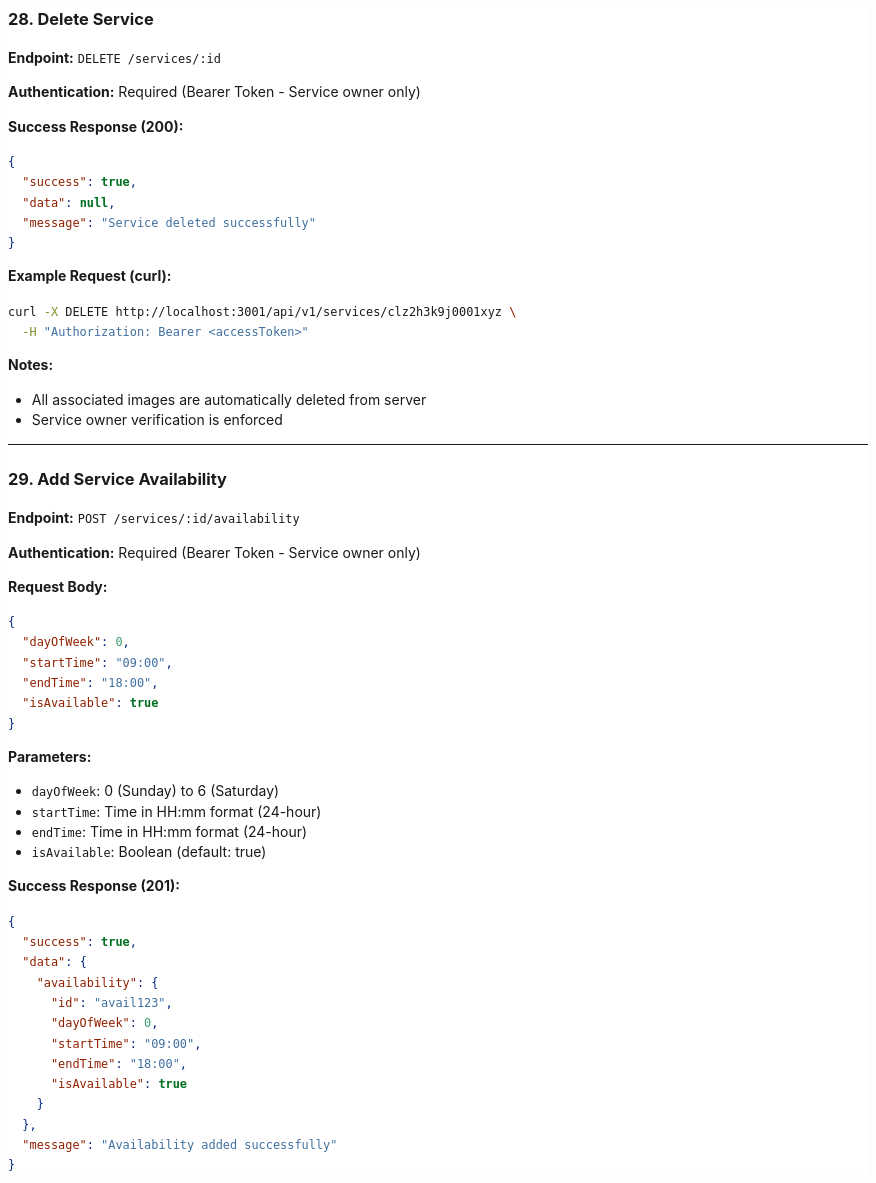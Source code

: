 
### 28. Delete Service

**Endpoint:** `DELETE /services/:id`

**Authentication:** Required (Bearer Token - Service owner only)

**Success Response (200):**
```json
{
  "success": true,
  "data": null,
  "message": "Service deleted successfully"
}
```

**Example Request (curl):**
```bash
curl -X DELETE http://localhost:3001/api/v1/services/clz2h3k9j0001xyz \
  -H "Authorization: Bearer <accessToken>"
```

**Notes:**
- All associated images are automatically deleted from server
- Service owner verification is enforced

---

### 29. Add Service Availability

**Endpoint:** `POST /services/:id/availability`

**Authentication:** Required (Bearer Token - Service owner only)

**Request Body:**
```json
{
  "dayOfWeek": 0,
  "startTime": "09:00",
  "endTime": "18:00",
  "isAvailable": true
}
```

**Parameters:**
- `dayOfWeek`: 0 (Sunday) to 6 (Saturday)
- `startTime`: Time in HH:mm format (24-hour)
- `endTime`: Time in HH:mm format (24-hour)
- `isAvailable`: Boolean (default: true)

**Success Response (201):**
```json
{
  "success": true,
  "data": {
    "availability": {
      "id": "avail123",
      "dayOfWeek": 0,
      "startTime": "09:00",
      "endTime": "18:00",
      "isAvailable": true
    }
  },
  "message": "Availability added successfully"
}
```
